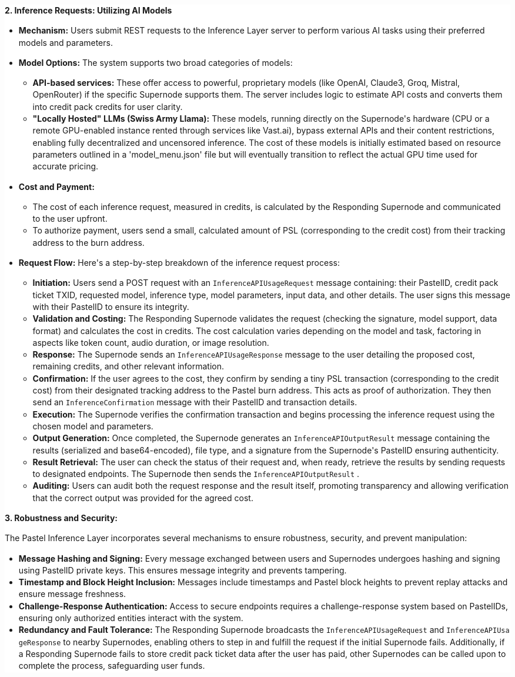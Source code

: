 **2. Inference Requests: Utilizing AI Models**

*   **Mechanism:** Users submit REST requests to the Inference Layer server to perform various AI tasks using their preferred models and parameters.
*   **Model Options:**  The system supports two broad categories of models:
    *   **API-based services:**  These offer access to powerful, proprietary models (like OpenAI, Claude3, Groq, Mistral, OpenRouter) if the specific Supernode supports them. The server includes logic to estimate API costs and converts them into credit pack credits for user clarity.
    *   **"Locally Hosted" LLMs (Swiss Army Llama):** These models, running directly on the Supernode's hardware (CPU or a remote GPU-enabled instance rented through services like Vast.ai), bypass external APIs and their content restrictions, enabling fully decentralized and uncensored inference. The cost of these models is initially estimated based on resource parameters outlined in a 'model\_menu.json' file but will eventually transition to reflect the actual GPU time used for accurate pricing.

*   **Cost and Payment:**
    *   The cost of each inference request, measured in credits, is calculated by the Responding Supernode and communicated to the user upfront.
    *   To authorize payment, users send a small, calculated amount of PSL (corresponding to the credit cost) from their tracking address to the burn address.  
*   **Request Flow:**  Here's a step-by-step breakdown of the inference request process:
    *   **Initiation:** Users send a POST request with an  `InferenceAPIUsageRequest`  message containing: their PastelID, credit pack ticket TXID, requested model, inference type, model parameters, input data, and other details. The user signs this message with their PastelID to ensure its integrity.
    *   **Validation and Costing:** The Responding Supernode validates the request (checking the signature, model support, data format) and calculates the cost in credits. The cost calculation varies depending on the model and task, factoring in aspects like token count, audio duration, or image resolution.
    *   **Response:** The Supernode sends an  `InferenceAPIUsageResponse`  message to the user detailing the proposed cost, remaining credits, and other relevant information.
    *   **Confirmation:**  If the user agrees to the cost, they confirm by sending a tiny PSL transaction (corresponding to the credit cost) from their designated tracking address to the Pastel burn address. This acts as proof of authorization.  They then send an `InferenceConfirmation` message with their PastelID and transaction details. 
    *   **Execution:** The Supernode verifies the confirmation transaction and begins processing the inference request using the chosen model and parameters.
    *   **Output Generation:** Once completed, the Supernode generates an  `InferenceAPIOutputResult`  message containing the results (serialized and base64-encoded), file type, and a signature from the Supernode's PastelID ensuring authenticity.  
    *   **Result Retrieval:** The user can check the status of their request and, when ready, retrieve the results by sending requests to designated endpoints.  The Supernode then sends the  `InferenceAPIOutputResult` .
    *   **Auditing:** Users can audit both the request response and the result itself, promoting transparency and allowing verification that the correct output was provided for the agreed cost.

**3. Robustness and Security:**

The Pastel Inference Layer incorporates several mechanisms to ensure robustness, security, and prevent manipulation:

*   **Message Hashing and Signing:** Every message exchanged between users and Supernodes undergoes hashing and signing using PastelID private keys. This ensures message integrity and prevents tampering.
*   **Timestamp and Block Height Inclusion:** Messages include timestamps and Pastel block heights to prevent replay attacks and ensure message freshness.
*   **Challenge-Response Authentication:** Access to secure endpoints requires a challenge-response system based on PastelIDs, ensuring only authorized entities interact with the system.
*   **Redundancy and Fault Tolerance:** The Responding Supernode broadcasts the  `InferenceAPIUsageRequest`  and  `InferenceAPIUsageResponse`  to nearby Supernodes, enabling others to step in and fulfill the request if the initial Supernode fails. Additionally, if a Responding Supernode fails to store credit pack ticket data after the user has paid, other Supernodes can be called upon to complete the process, safeguarding user funds.
